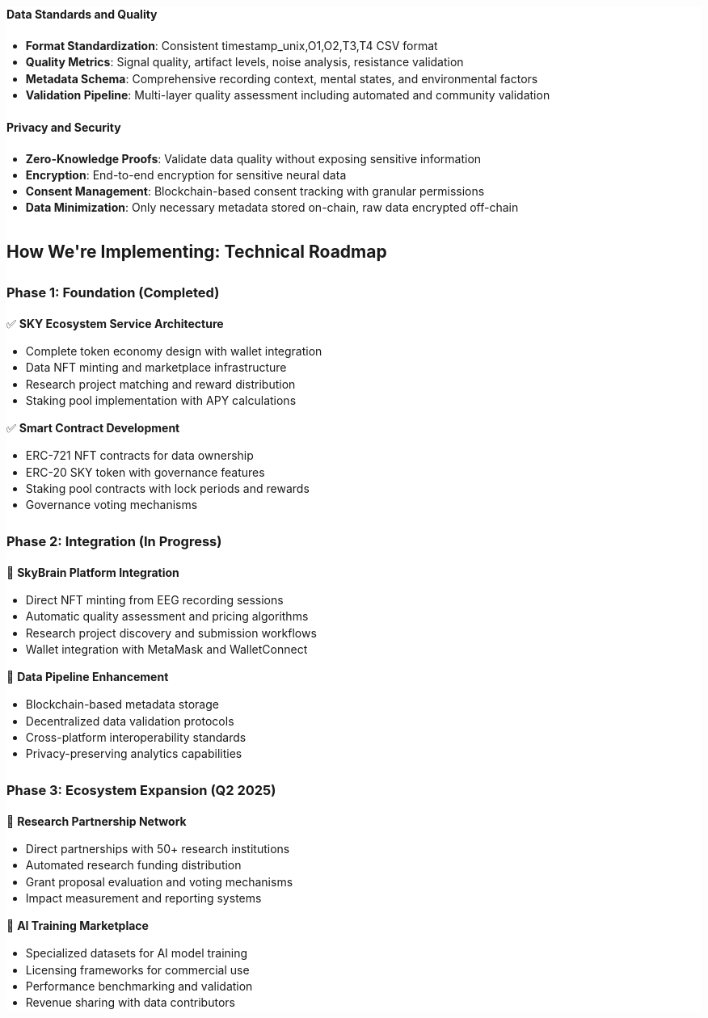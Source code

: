 #### Data Standards and Quality
- **Format Standardization**: Consistent timestamp_unix,O1,O2,T3,T4 CSV format
- **Quality Metrics**: Signal quality, artifact levels, noise analysis, resistance validation
- **Metadata Schema**: Comprehensive recording context, mental states, and environmental factors
- **Validation Pipeline**: Multi-layer quality assessment including automated and community validation

#### Privacy and Security
- **Zero-Knowledge Proofs**: Validate data quality without exposing sensitive information
- **Encryption**: End-to-end encryption for sensitive neural data
- **Consent Management**: Blockchain-based consent tracking with granular permissions
- **Data Minimization**: Only necessary metadata stored on-chain, raw data encrypted off-chain

## How We're Implementing: Technical Roadmap

### Phase 1: Foundation (Completed)
✅ **SKY Ecosystem Service Architecture**
- Complete token economy design with wallet integration
- Data NFT minting and marketplace infrastructure
- Research project matching and reward distribution
- Staking pool implementation with APY calculations

✅ **Smart Contract Development**
- ERC-721 NFT contracts for data ownership
- ERC-20 SKY token with governance features
- Staking pool contracts with lock periods and rewards
- Governance voting mechanisms

### Phase 2: Integration (In Progress)
🚧 **SkyBrain Platform Integration**
- Direct NFT minting from EEG recording sessions
- Automatic quality assessment and pricing algorithms
- Research project discovery and submission workflows
- Wallet integration with MetaMask and WalletConnect

🚧 **Data Pipeline Enhancement**
- Blockchain-based metadata storage
- Decentralized data validation protocols
- Cross-platform interoperability standards
- Privacy-preserving analytics capabilities

### Phase 3: Ecosystem Expansion (Q2 2025)
🔮 **Research Partnership Network**
- Direct partnerships with 50+ research institutions
- Automated research funding distribution
- Grant proposal evaluation and voting mechanisms
- Impact measurement and reporting systems

🔮 **AI Training Marketplace**
- Specialized datasets for AI model training
- Licensing frameworks for commercial use
- Performance benchmarking and validation
- Revenue sharing with data contributors
